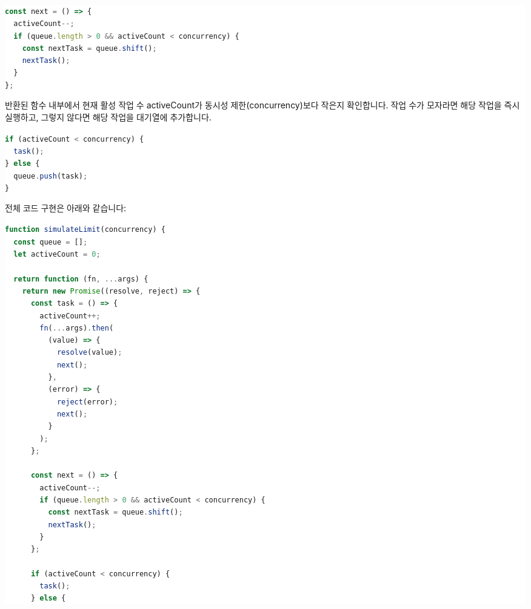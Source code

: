 ```js
const next = () => {
  activeCount--;
  if (queue.length > 0 && activeCount < concurrency) {
    const nextTask = queue.shift();
    nextTask();
  }
};
```



<ins class="adsbygoogle"
     style="display:block"
     data-ad-client="ca-pub-4877378276818686"
     data-ad-slot="1898504329"
     data-ad-format="auto"
     data-full-width-responsive="true"></ins>

<script>
     (adsbygoogle = window.adsbygoogle || []).push({});
</script>

반환된 함수 내부에서 현재 활성 작업 수 activeCount가 동시성 제한(concurrency)보다 작은지 확인합니다. 작업 수가 모자라면 해당 작업을 즉시 실행하고, 그렇지 않다면 해당 작업을 대기열에 추가합니다.

```js
if (activeCount < concurrency) {
  task();
} else {
  queue.push(task);
}
```

전체 코드 구현은 아래와 같습니다:

```js
function simulateLimit(concurrency) {
  const queue = [];
  let activeCount = 0;

  return function (fn, ...args) {
    return new Promise((resolve, reject) => {
      const task = () => {
        activeCount++;
        fn(...args).then(
          (value) => {
            resolve(value);
            next();
          },
          (error) => {
            reject(error);
            next();
          }
        );
      };

      const next = () => {
        activeCount--;
        if (queue.length > 0 && activeCount < concurrency) {
          const nextTask = queue.shift();
          nextTask();
        }
      };

      if (activeCount < concurrency) {
        task();
      } else {
```